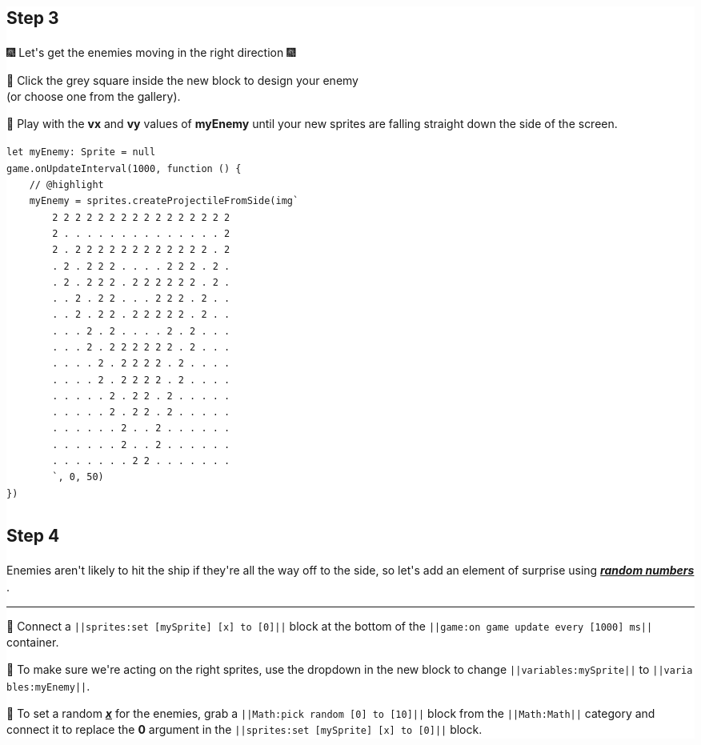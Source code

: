## Step 3
🎆 Let's get the enemies moving in the right direction 🎆

🔲 Click the grey square inside the new block to design your enemy  
(or choose one from the gallery).  

🔲 Play with the **vx** and **vy** values of **myEnemy** until 
your new sprites are falling straight down the side of the screen. 


```blocks
let myEnemy: Sprite = null
game.onUpdateInterval(1000, function () {
    // @highlight
    myEnemy = sprites.createProjectileFromSide(img`
        2 2 2 2 2 2 2 2 2 2 2 2 2 2 2 2
        2 . . . . . . . . . . . . . . 2
        2 . 2 2 2 2 2 2 2 2 2 2 2 2 . 2
        . 2 . 2 2 2 . . . . 2 2 2 . 2 .
        . 2 . 2 2 2 . 2 2 2 2 2 2 . 2 .
        . . 2 . 2 2 . . . 2 2 2 . 2 . .
        . . 2 . 2 2 . 2 2 2 2 2 . 2 . .
        . . . 2 . 2 . . . . 2 . 2 . . .
        . . . 2 . 2 2 2 2 2 2 . 2 . . .
        . . . . 2 . 2 2 2 2 . 2 . . . .
        . . . . 2 . 2 2 2 2 . 2 . . . .
        . . . . . 2 . 2 2 . 2 . . . . .
        . . . . . 2 . 2 2 . 2 . . . . .
        . . . . . . 2 . . 2 . . . . . .
        . . . . . . 2 . . 2 . . . . . .
        . . . . . . . 2 2 . . . . . . .
        `, 0, 50)
})
```

## Step 4


Enemies aren't likely to hit the ship if they're all the way off to the side, 
so let's add an element of surprise using [__*random numbers*__](#randos "numbers appearing seemingly without a predictable pattern") .
<hr/>

🔲 Connect a ``||sprites:set [mySprite] [x] to [0]||`` block at the 
bottom of the ``||game:on game update every [1000] ms||`` container.  

🔲 To make sure we're acting on the right sprites, use the dropdown in the 
new block to change ``||variables:mySprite||`` to ``||variables:myEnemy||``.

🔲 To set a random [__*x*__](#setX "horizontal location") 
for the enemies, grab a 
``||Math:pick random [0] to [10]||`` block from the ``||Math:Math||`` category
and connect it to replace the **0** argument in the  ``||sprites:set [mySprite] [x] to [0]||`` block.
